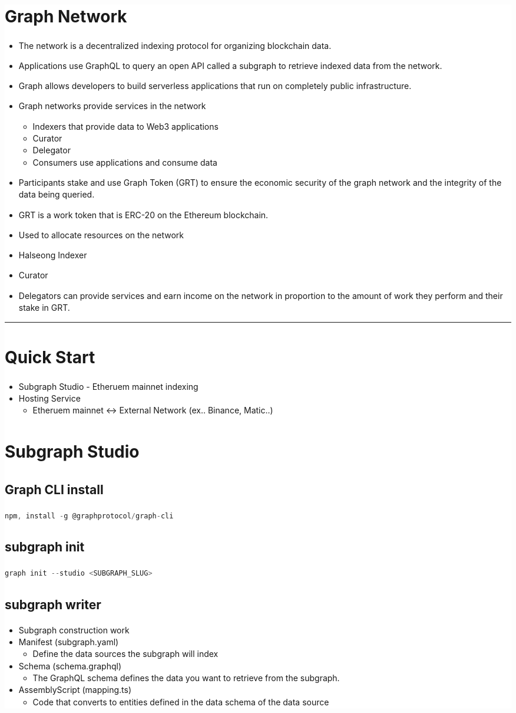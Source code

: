 # Graph Network

- The network is a decentralized indexing protocol for organizing blockchain data.
- Applications use GraphQL to query an open API called a subgraph to retrieve indexed data from the network.
- Graph allows developers to build serverless applications that run on completely public infrastructure.

- Graph networks provide services in the network
    - Indexers that provide data to Web3 applications
    - Curator
    - Delegator
    - Consumers use applications and consume data

- Participants stake and use Graph Token (GRT) to ensure the economic security of the graph network and the integrity of the data being queried.
- GRT is a work token that is ERC-20 on the Ethereum blockchain.
- Used to allocate resources on the network
- Halseong Indexer
- Curator
- Delegators can provide services and earn income on the network in proportion to the amount of work they perform and their stake in GRT.

---

# Quick Start

- Subgraph Studio - Etheruem mainnet indexing
- Hosting Service
    - Etheruem mainnet ↔ External Network (ex.. Binance, Matic..)

# Subgraph Studio

## Graph CLI install

```jsx
npm, install -g @graphprotocol/graph-cli
```

## subgraph init

```jsx
graph init --studio <SUBGRAPH_SLUG>
```

## subgraph writer

- Subgraph construction work
- Manifest (subgraph.yaml)
     - Define the data sources the subgraph will index
- Schema (schema.graphql)
     - The GraphQL schema defines the data you want to retrieve from the subgraph.
- AssemblyScript (mapping.ts)
     - Code that converts to entities defined in the data schema of the data source
